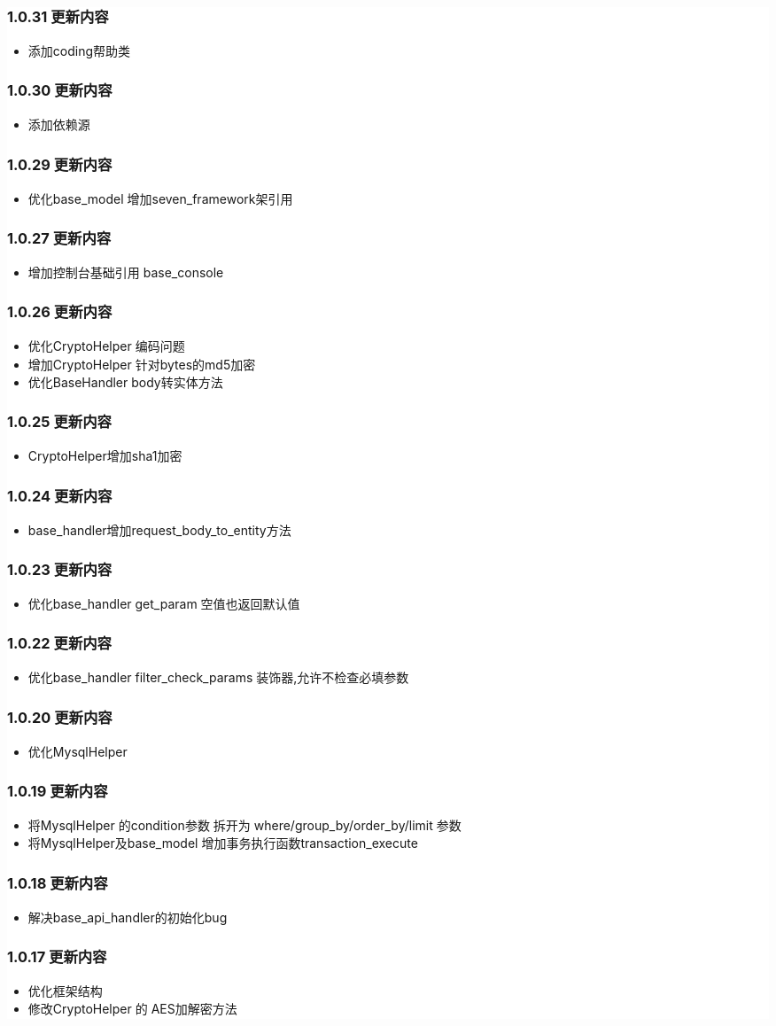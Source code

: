 ### 1.0.31 更新内容
* 添加coding帮助类

### 1.0.30 更新内容
* 添加依赖源

### 1.0.29 更新内容
* 优化base_model 增加seven_framework架引用

### 1.0.27 更新内容
* 增加控制台基础引用 base_console

### 1.0.26 更新内容
* 优化CryptoHelper 编码问题
* 增加CryptoHelper 针对bytes的md5加密
* 优化BaseHandler body转实体方法

### 1.0.25 更新内容
* CryptoHelper增加sha1加密

### 1.0.24 更新内容
* base_handler增加request_body_to_entity方法

### 1.0.23 更新内容
* 优化base_handler get_param 空值也返回默认值

### 1.0.22 更新内容
* 优化base_handler filter_check_params 装饰器,允许不检查必填参数

### 1.0.20 更新内容
* 优化MysqlHelper

### 1.0.19 更新内容
* 将MysqlHelper 的condition参数 拆开为 where/group_by/order_by/limit 参数
* 将MysqlHelper及base_model 增加事务执行函数transaction_execute

### 1.0.18 更新内容
* 解决base_api_handler的初始化bug

### 1.0.17 更新内容
* 优化框架结构
* 修改CryptoHelper 的 AES加解密方法